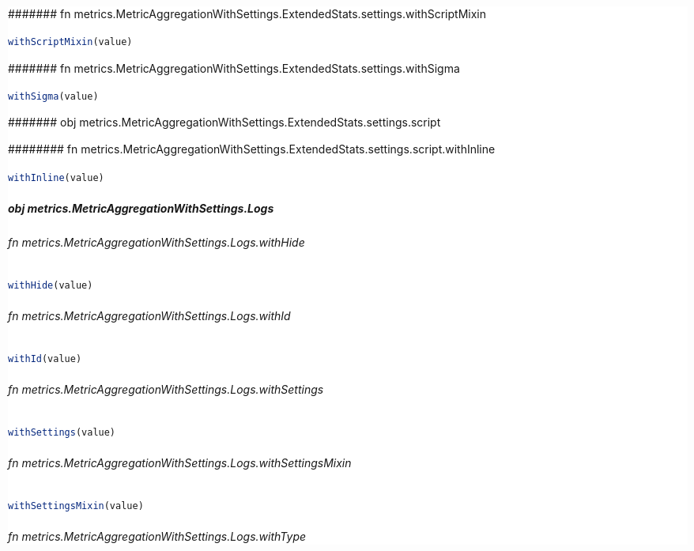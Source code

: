 

####### fn metrics.MetricAggregationWithSettings.ExtendedStats.settings.withScriptMixin

```ts
withScriptMixin(value)
```



####### fn metrics.MetricAggregationWithSettings.ExtendedStats.settings.withSigma

```ts
withSigma(value)
```



####### obj metrics.MetricAggregationWithSettings.ExtendedStats.settings.script


######## fn metrics.MetricAggregationWithSettings.ExtendedStats.settings.script.withInline

```ts
withInline(value)
```



##### obj metrics.MetricAggregationWithSettings.Logs


###### fn metrics.MetricAggregationWithSettings.Logs.withHide

```ts
withHide(value)
```



###### fn metrics.MetricAggregationWithSettings.Logs.withId

```ts
withId(value)
```



###### fn metrics.MetricAggregationWithSettings.Logs.withSettings

```ts
withSettings(value)
```



###### fn metrics.MetricAggregationWithSettings.Logs.withSettingsMixin

```ts
withSettingsMixin(value)
```



###### fn metrics.MetricAggregationWithSettings.Logs.withType
